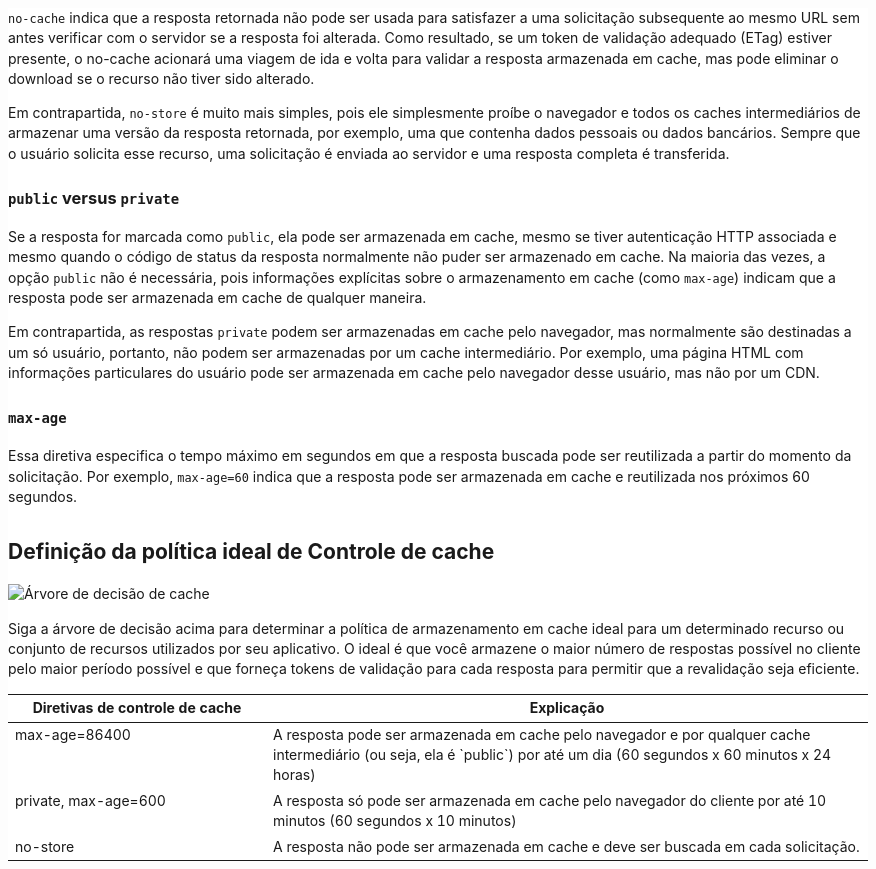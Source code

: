 `no-cache` indica que a resposta retornada não pode ser usada para satisfazer a uma solicitação subsequente ao mesmo URL sem antes verificar com o servidor se a resposta foi alterada. Como resultado, se um token de validação adequado (ETag) estiver presente, o no-cache acionará uma viagem de ida e volta para validar a resposta armazenada em cache, mas pode eliminar o download se o recurso não tiver sido alterado.

Em contrapartida, `no-store` é muito mais simples, pois ele simplesmente proíbe o navegador e todos os caches intermediários de armazenar uma versão da resposta retornada, por exemplo, uma que contenha dados pessoais ou dados bancários. Sempre que o usuário solicita esse recurso, uma solicitação é enviada ao servidor e uma resposta completa é transferida.

### `public` versus `private`

Se a resposta for marcada como `public`, ela pode ser armazenada em cache, mesmo se tiver autenticação HTTP associada e mesmo quando o código de status da resposta normalmente não puder ser armazenado em cache. Na maioria das vezes, a opção `public` não é necessária, pois informações explícitas sobre o armazenamento em cache (como `max-age`) indicam
que a resposta pode ser armazenada em cache de qualquer maneira.

Em contrapartida, as respostas `private` podem ser armazenadas em cache pelo navegador, mas normalmente são destinadas a um só usuário, portanto, não podem ser armazenadas por um cache intermediário. Por exemplo, uma página HTML com informações particulares do usuário pode ser armazenada em cache pelo navegador desse usuário, mas não por um CDN.

### `max-age`

Essa diretiva especifica o tempo máximo em segundos em que a resposta buscada pode ser reutilizada a partir do momento da solicitação. Por exemplo, `max-age=60` indica que a resposta pode ser armazenada em cache e reutilizada nos próximos 60 segundos.

## Definição da política ideal de Controle de cache

<img src="images/http-cache-decision-tree.png" class="center" alt="Árvore de decisão de cache">

Siga a árvore de decisão acima para determinar a política de armazenamento em cache ideal para um determinado recurso ou conjunto de recursos utilizados por seu aplicativo. O ideal é que você armazene o maior número de respostas possível no cliente pelo maior período possível e que forneça tokens de validação para cada resposta para permitir que a revalidação seja eficiente.

<table>
<thead>
  <tr>
    <th width="30%">Diretivas de controle de cache</th>
    <th>Explicação</th>
  </tr>
</thead>
<tr>
  <td data-th="controle de cache">max-age=86400</td>
  <td data-th="explicação">A resposta pode ser armazenada em cache pelo navegador e por qualquer cache intermediário (ou seja, ela é `public`) por até um dia (60 segundos x 60 minutos x 24 horas)</td>
</tr>
<tr>
  <td data-th="controle de cache">private, max-age=600</td>
  <td data-th="explicação">A resposta só pode ser armazenada em cache pelo navegador do cliente por até 10 minutos (60 segundos x 10 minutos)</td>
</tr>
<tr>
  <td data-th="controle de cache">no-store</td>
  <td data-th="explicação">A resposta não pode ser armazenada em cache e deve ser buscada em cada solicitação.</td>
</tr>
</table>
